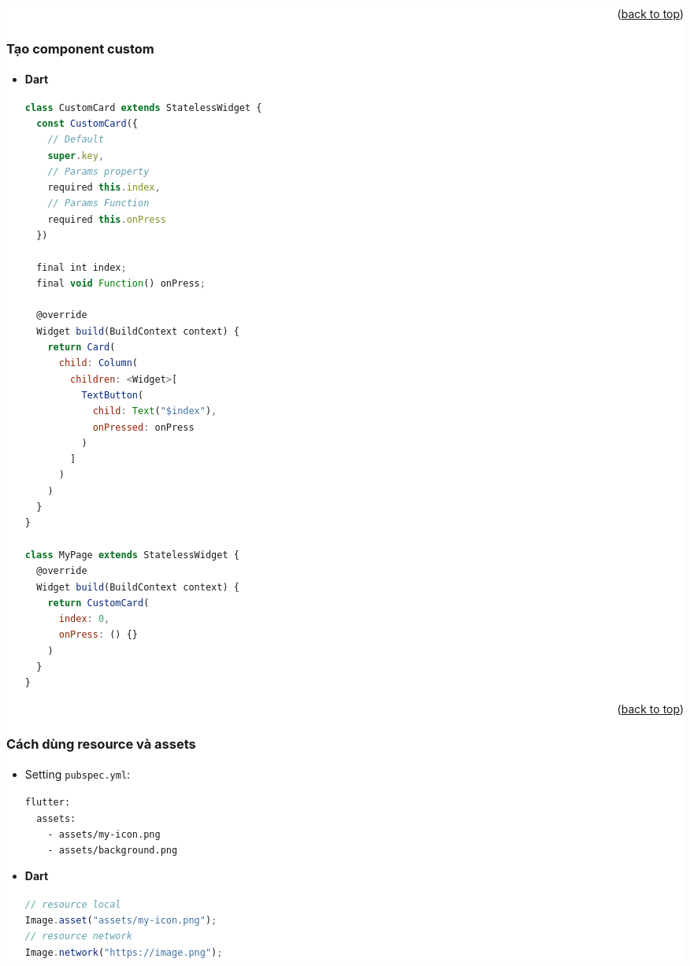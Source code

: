<p align="right">(<a href="#readme-top">back to top</a>)</p>

### Tạo component custom

- **Dart**

  ```javascript
  class CustomCard extends StatelessWidget {
    const CustomCard({
      // Default
      super.key,
      // Params property
      required this.index,
      // Params Function
      required this.onPress
    })

    final int index;
    final void Function() onPress;

    @override
    Widget build(BuildContext context) {
      return Card(
        child: Column(
          children: <Widget>[
            TextButton(
              child: Text("$index"),
              onPressed: onPress
            )
          ]
        )
      )
    }
  }

  class MyPage extends StatelessWidget {
    @override
    Widget build(BuildContext context) {
      return CustomCard(
        index: 0,
        onPress: () {}
      )
    }
  }
  ```

<p align="right">(<a href="#readme-top">back to top</a>)</p>

### Cách dùng resource và assets

- Setting `pubspec.yml`:

  ```bash
  flutter:
    assets:
      - assets/my-icon.png
      - assets/background.png
  ```

- **Dart**

  ```javascript
  // resource local
  Image.asset("assets/my-icon.png");
  // resource network
  Image.network("https://image.png");
  ```
